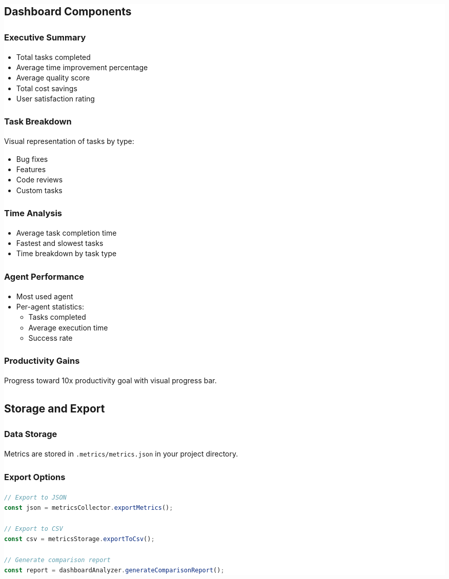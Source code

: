 ## Dashboard Components

### Executive Summary
- Total tasks completed
- Average time improvement percentage
- Average quality score
- Total cost savings
- User satisfaction rating

### Task Breakdown
Visual representation of tasks by type:
- Bug fixes
- Features
- Code reviews
- Custom tasks

### Time Analysis
- Average task completion time
- Fastest and slowest tasks
- Time breakdown by task type

### Agent Performance
- Most used agent
- Per-agent statistics:
  - Tasks completed
  - Average execution time
  - Success rate

### Productivity Gains
Progress toward 10x productivity goal with visual progress bar.

## Storage and Export

### Data Storage
Metrics are stored in `.metrics/metrics.json` in your project directory.

### Export Options
```typescript
// Export to JSON
const json = metricsCollector.exportMetrics();

// Export to CSV
const csv = metricsStorage.exportToCsv();

// Generate comparison report
const report = dashboardAnalyzer.generateComparisonReport();
```
